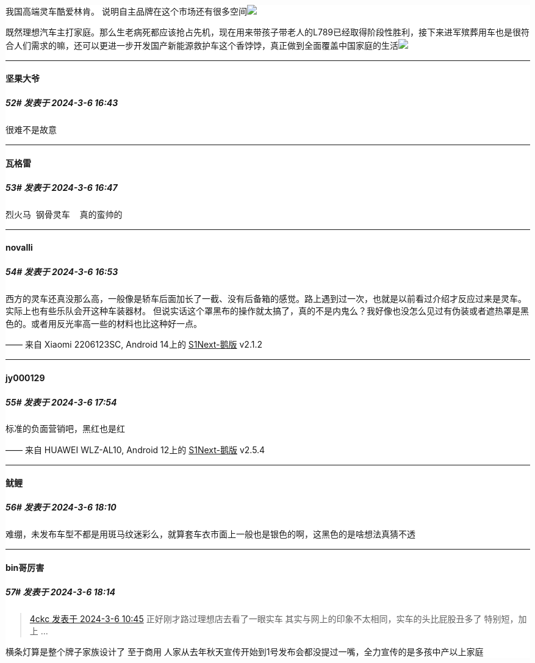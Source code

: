 我国高端灵车酷爱林肯。</blockquote>
说明自主品牌在这个市场还有很多空间<img src="https://static.saraba1st.com/image/smiley/face2017/037.png" referrerpolicy="no-referrer">

既然理想汽车主打家庭。那么生老病死都应该抢占先机，现在用来带孩子带老人的L789已经取得阶段性胜利，接下来进军殡葬用车也是很符合人们需求的嘛，还可以更进一步开发国产新能源救护车这个香饽饽，真正做到全面覆盖中国家庭的生活<img src="https://static.saraba1st.com/image/smiley/face2017/037.png" referrerpolicy="no-referrer">


*****

####  坚果大爷  
##### 52#       发表于 2024-3-6 16:43

很难不是故意


*****

####  瓦格雷  
##### 53#       发表于 2024-3-6 16:47

烈火马  钢骨灵车    真的蛮帅的


*****

####  novalli  
##### 54#       发表于 2024-3-6 16:53

西方的灵车还真没那么高，一般像是轿车后面加长了一截、没有后备箱的感觉。路上遇到过一次，也就是以前看过介绍才反应过来是灵车。实际上也有些乐队会开这种车装器材。
但说实话这个罩黑布的操作就太搞了，真的不是内鬼么？我好像也没怎么见过有伪装或者遮热罩是黑色的。或者用反光率高一些的材料也比这种好一点。

—— 来自 Xiaomi 2206123SC, Android 14上的 [S1Next-鹅版](https://github.com/ykrank/S1-Next/releases) v2.1.2


*****

####  jy000129  
##### 55#       发表于 2024-3-6 17:54

标准的负面营销吧，黑红也是红

—— 来自 HUAWEI WLZ-AL10, Android 12上的 [S1Next-鹅版](https://github.com/ykrank/S1-Next/releases) v2.5.4


*****

####  鱿鲤  
##### 56#       发表于 2024-3-6 18:10

难绷，未发布车型不都是用斑马纹迷彩么，就算套车衣市面上一般也是银色的啊，这黑色的是啥想法真猜不透


*****

####  bin哥厉害  
##### 57#       发表于 2024-3-6 18:14

<blockquote><a href="httphttps://bbs.saraba1st.com/2b/forum.php?mod=redirect&amp;goto=findpost&amp;pid=64162860&amp;ptid=2174251" target="_blank">4ckc 发表于 2024-3-6 10:45</a>
正好刚才路过理想店去看了一眼实车
其实与网上的印象不太相同，实车的头比屁股丑多了
特别短，加上 ...</blockquote>
横条灯算是整个牌子家族设计了
至于商用
人家从去年秋天宣传开始到1号发布会都没提过一嘴，全力宣传的是多孩中产以上家庭
